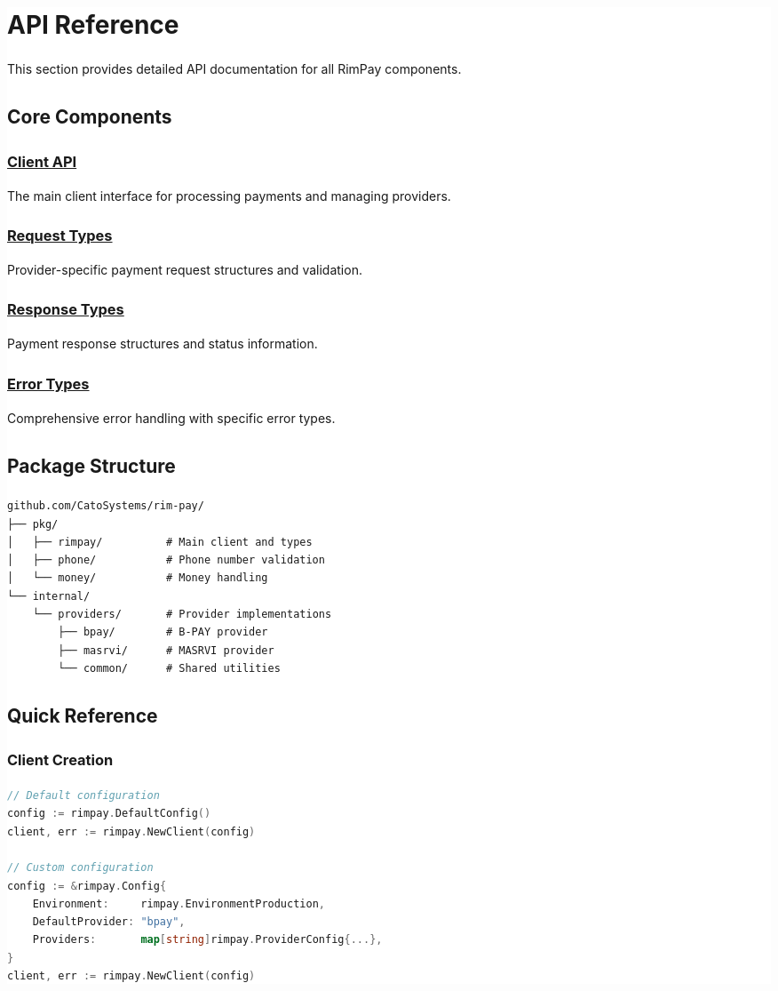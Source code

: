 # API Reference

This section provides detailed API documentation for all RimPay components.

## Core Components

### [Client API](client.md)
The main client interface for processing payments and managing providers.

### [Request Types](requests.md)
Provider-specific payment request structures and validation.

### [Response Types](responses.md)
Payment response structures and status information.

### [Error Types](errors.md)
Comprehensive error handling with specific error types.

## Package Structure

```
github.com/CatoSystems/rim-pay/
├── pkg/
│   ├── rimpay/          # Main client and types
│   ├── phone/           # Phone number validation
│   └── money/           # Money handling
└── internal/
    └── providers/       # Provider implementations
        ├── bpay/        # B-PAY provider
        ├── masrvi/      # MASRVI provider
        └── common/      # Shared utilities
```

## Quick Reference

### Client Creation

```go
// Default configuration
config := rimpay.DefaultConfig()
client, err := rimpay.NewClient(config)

// Custom configuration
config := &rimpay.Config{
    Environment:     rimpay.EnvironmentProduction,
    DefaultProvider: "bpay",
    Providers:       map[string]rimpay.ProviderConfig{...},
}
client, err := rimpay.NewClient(config)
```
